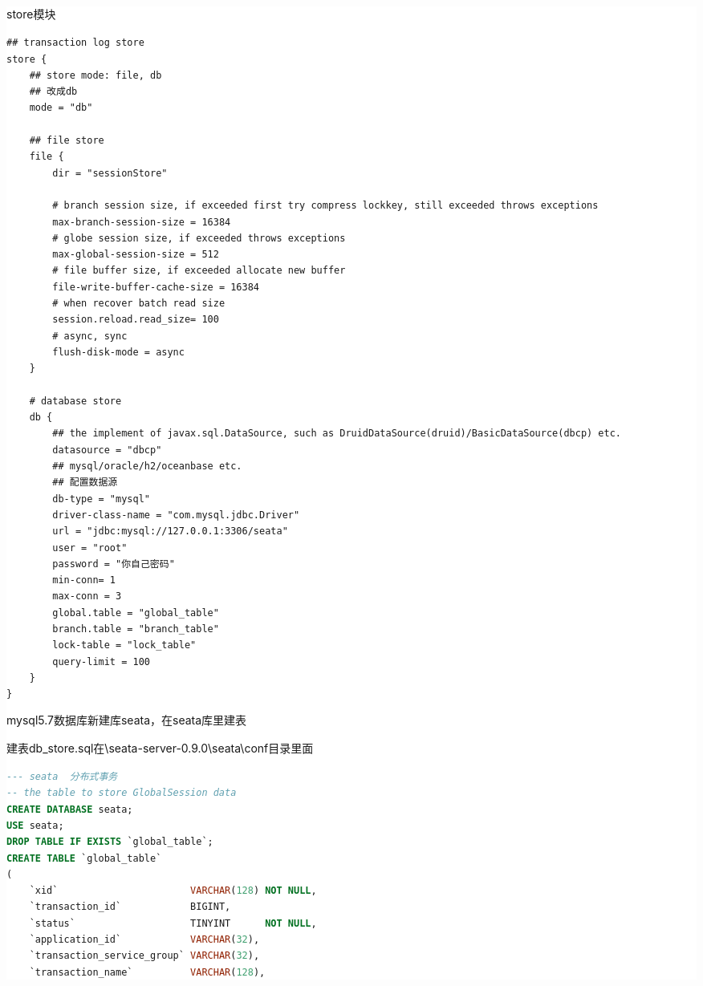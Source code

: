 store模块

```nginx
## transaction log store
store {
	## store mode: file, db
	## 改成db
	mode = "db"

	## file store
	file {
		dir = "sessionStore"
	
		# branch session size, if exceeded first try compress lockkey, still exceeded throws exceptions
		max-branch-session-size = 16384
		# globe session size, if exceeded throws exceptions
		max-global-session-size = 512
		# file buffer size, if exceeded allocate new buffer
		file-write-buffer-cache-size = 16384
		# when recover batch read size
		session.reload.read_size= 100
		# async, sync
		flush-disk-mode = async
	}

	# database store
	db {
		## the implement of javax.sql.DataSource, such as DruidDataSource(druid)/BasicDataSource(dbcp) etc.
		datasource = "dbcp"
		## mysql/oracle/h2/oceanbase etc.
		## 配置数据源
		db-type = "mysql"
		driver-class-name = "com.mysql.jdbc.Driver"
		url = "jdbc:mysql://127.0.0.1:3306/seata"
		user = "root"
		password = "你自己密码"
		min-conn= 1
		max-conn = 3
		global.table = "global_table"
		branch.table = "branch_table"
		lock-table = "lock_table"
		query-limit = 100
	}
}
```

 mysql5.7数据库新建库seata，在seata库里建表

建表db_store.sql在\seata-server-0.9.0\seata\conf目录里面

```sql
--- seata  分布式事务
-- the table to store GlobalSession data
CREATE DATABASE seata;
USE seata;
DROP TABLE IF EXISTS `global_table`;
CREATE TABLE `global_table`
(
    `xid`                       VARCHAR(128) NOT NULL,
    `transaction_id`            BIGINT,
    `status`                    TINYINT      NOT NULL,
    `application_id`            VARCHAR(32),
    `transaction_service_group` VARCHAR(32),
    `transaction_name`          VARCHAR(128),
```